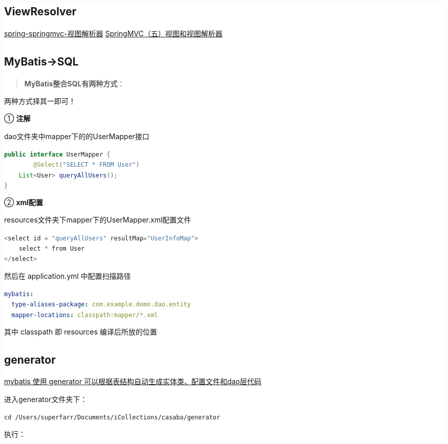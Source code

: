 



## ViewResolver

[spring-springmvc-视图解析器](https://zhuanlan.zhihu.com/p/78922892)      [SpringMVC（五）视图和视图解析器](https://www.jianshu.com/p/fe4fb4f42ccc)



## MyBatis->SQL

> **MyBatis整合SQL有两种方式**：

两种方式择其一即可！

① **注解**

dao文件夹中mapper下的的UserMapper接口

```java
public interface UserMapper {
		@Select("SELECT * FROM User")
    List<User> queryAllUsers();
}
```

② **xml配置**

resources文件夹下mapper下的UserMapper.xml配置文件

```java
<select id = "queryAllUsers" resultMap="UserInfoMap">
    select * from User
</select>
```

然后在 application.yml 中配置扫描路径

```yml
mybatis:
  type-aliases-package: com.example.demo.dao.entity
  mapper-locations: classpath:mapper/*.xml
```

其中 classpath 即 resources 编译后所放的位置



## generator

[mybatis 使用 generator 可以根据表结构自动生成实体类、配置文件和dao层代码](https://www.cnblogs.com/cc-robot/p/6371239.html)

进入generator文件夹下：

```shell
cd /Users/superfarr/Documents/iCollections/casaba/generator
```

执行：

